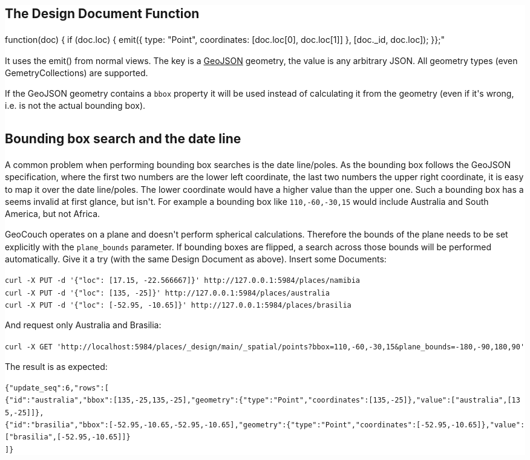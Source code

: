 The Design Document Function
----------------------------

function(doc) {
    if (doc.loc) {
        emit({
            type: "Point",
            coordinates: [doc.loc[0], doc.loc[1]]
        }, [doc._id, doc.loc]);
    }};"

It uses the emit() from normal views. The key is a
[GeoJSON](http://geojson.org) geometry, the value is any arbitrary JSON. All
geometry types (even GemetryCollections) are supported.

If the GeoJSON geometry contains a `bbox` property it will be used instead
of calculating it from the geometry (even if it's wrong, i.e. is not
the actual bounding box).


Bounding box search and the date line
-------------------------------------

A common problem when performing bounding box searches is the date
line/poles. As the bounding box follows the GeoJSON specification,
where the first two numbers are the lower left coordinate, the last
two numbers the upper right coordinate, it is easy to map it over the
date line/poles. The lower coordinate would have a higher value than
the upper one. Such a bounding box has a seems invalid at first
glance, but isn't. For example a bounding box like `110,-60,-30,15`
would include Australia and South America, but not Africa.

GeoCouch operates on a plane and doesn't perform spherical
calculations. Therefore the bounds of the plane needs to be set
explicitly with the `plane_bounds` parameter. If bounding boxes are
flipped, a search across those bounds will be performed
automatically. Give it a try (with the same Design Document as
above). Insert some Documents:

    curl -X PUT -d '{"loc": [17.15, -22.566667]}' http://127.0.0.1:5984/places/namibia
    curl -X PUT -d '{"loc": [135, -25]}' http://127.0.0.1:5984/places/australia
    curl -X PUT -d '{"loc": [-52.95, -10.65]}' http://127.0.0.1:5984/places/brasilia

And request only Australia and Brasilia:

    curl -X GET 'http://localhost:5984/places/_design/main/_spatial/points?bbox=110,-60,-30,15&plane_bounds=-180,-90,180,90'

The result is as expected:

    {"update_seq":6,"rows":[
    {"id":"australia","bbox":[135,-25,135,-25],"geometry":{"type":"Point","coordinates":[135,-25]},"value":["australia",[135,-25]]},
    {"id":"brasilia","bbox":[-52.95,-10.65,-52.95,-10.65],"geometry":{"type":"Point","coordinates":[-52.95,-10.65]},"value":["brasilia",[-52.95,-10.65]]}
    ]}
